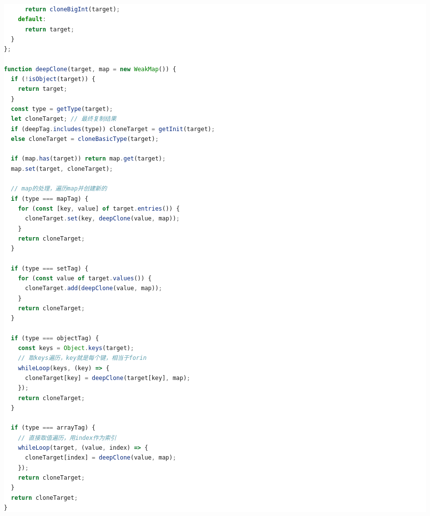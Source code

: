 ```js
      return cloneBigInt(target);
    default:
      return target;
  }
};

function deepClone(target, map = new WeakMap()) {
  if (!isObject(target)) {
    return target;
  }
  const type = getType(target);
  let cloneTarget; // 最终复制结果
  if (deepTag.includes(type)) cloneTarget = getInit(target);
  else cloneTarget = cloneBasicType(target);

  if (map.has(target)) return map.get(target);
  map.set(target, cloneTarget);

  // map的处理，遍历map并创建新的
  if (type === mapTag) {
    for (const [key, value] of target.entries()) {
      cloneTarget.set(key, deepClone(value, map));
    }
    return cloneTarget;
  }

  if (type === setTag) {
    for (const value of target.values()) {
      cloneTarget.add(deepClone(value, map));
    }
    return cloneTarget;
  }

  if (type === objectTag) {
    const keys = Object.keys(target);
    // 取keys遍历，key就是每个键，相当于forin
    whileLoop(keys, (key) => {
      cloneTarget[key] = deepClone(target[key], map);
    });
    return cloneTarget;
  }

  if (type === arrayTag) {
    // 直接取值遍历，用index作为索引
    whileLoop(target, (value, index) => {
      cloneTarget[index] = deepClone(value, map);
    });
    return cloneTarget;
  }
  return cloneTarget;
}
```
